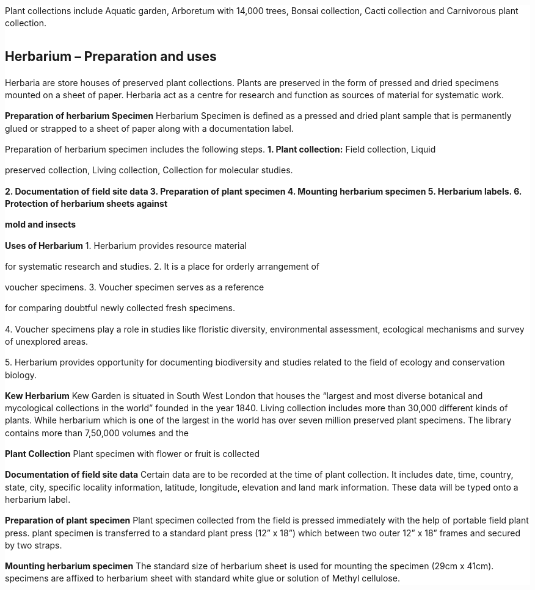
Plant collections include Aquatic garden, Arboretum with 14,000 trees, Bonsai collection, Cacti collection and Carnivorous plant collection.

## Herbarium – Preparation and uses
 Herbaria are store houses of preserved plant collections. Plants are preserved in the form of pressed and dried specimens mounted on a sheet of paper. Herbaria act as a centre for research and function as sources of material for systematic work.  

**Preparation of herbarium Specimen** Herbarium Specimen is defined as a pressed and dried plant sample that is permanently glued or strapped to a sheet of paper along with a documentation label.

Preparation of herbarium specimen includes the following steps. **1\. Plant collection:** Field collection, Liquid

preserved collection, Living collection, Collection for molecular studies.

**2\. Documentation of field site data 3. Preparation of plant specimen 4. Mounting herbarium specimen 5. Herbarium labels. 6. Protection of herbarium sheets against**

**mold and insects**

**Uses of Herbarium** 1\. Herbarium provides resource material

for systematic research and studies. 2. It is a place for orderly arrangement of

voucher specimens. 3. Voucher specimen serves as a reference

for comparing doubtful newly collected fresh specimens.

4\. Voucher specimens play a role in studies like floristic diversity, environmental assessment, ecological mechanisms and survey of unexplored areas.

5\. Herbarium provides opportunity for documenting biodiversity and studies related to the field of ecology and conservation biology.

**Kew Herbarium** Kew Garden is situated in South West London that houses the “largest and most diverse botanical and mycological collections in the world” founded in the year 1840. Living collection includes more than 30,000 different kinds of plants. While herbarium which is one of the largest in the world has over seven million preserved plant specimens. The library contains more than 7,50,000 volumes and the




  

**Plant Collection** Plant specimen with flower or fruit is collected

**Documentation of field site data** Certain data are to be recorded at the time of plant collection. It includes date, time, country, state, city, specific locality information, latitude, longitude, elevation and land mark information. These data will be typed onto a herbarium label.

**Preparation of plant specimen** Plant specimen collected from the field is pressed immediately with the help of portable field plant press. plant specimen is transferred to a standard plant press (12” x 18”) which between two outer 12” x 18” frames and secured by two straps.

**Mounting herbarium specimen** The standard size of herbarium sheet is used for mounting the specimen (29cm x 41cm). specimens are affixed to herbarium sheet with standard white glue or solution of Methyl cellulose.
